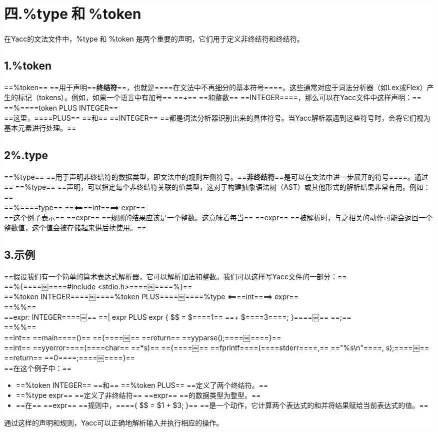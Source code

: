 # 四.%type 和 %token

在Yacc的文法文件中，%type 和 %token 是两个重要的声明，它们用于定义非终结符和终结符。

## 1.%token

==%token== ==用于声明==**终结符**==，也就是====在文法中不再细分的基本符号====。这些通常对应于词法分析器（如Lex或Flex）产生的标记（tokens）。例如，如果一个语言中有加号== ==+== ==和整数== ==INTEGER====，那么可以在Yacc文件中这样声明：==  
==%====token PLUS INTEGER==  
==这里，====PLUS== ==和== ==INTEGER== ==都是词法分析器识别出来的具体符号。当Yacc解析器遇到这些符号时，会将它们视为基本元素进行处理。==
 
## 2%.type

==%type== ==用于声明非终结符的数据类型，即文法中的规则左侧符号。==**非终结符**==是可以在文法中进一步展开的符号====。通过== ==%type== ==声明，可以指定每个非终结符关联的值类型，这对于构建抽象语法树（AST）或其他形式的解析结果非常有用。例如：==  
==%====type== ==<====int====> expr==  
==这个例子表示== ==expr== ==规则的结果应该是一个整数。这意味着每当== ==expr== ==被解析时，与之相关的动作可能会返回一个整数值，这个值会被存储起来供后续使用。==
 
## 3.示例

==假设我们有一个简单的算术表达式解析器，它可以解析加法和整数。我们可以这样写Yacc文件的一部分：==  
==%{====￼====#include <stdio.h>====￼====%}==  
==%token INTEGER====￼====%token PLUS====￼====%type <====int====> expr==  
==%%==  
==expr: INTEGER====￼== ==| expr PLUS expr { $$ = $====1== ==+ $====3====; }====￼== ==;==  
==%%==  
==int== ==main====()== =={====￼== ==return== ==yyparse();====￼====}==  
==int== ==yyerror====(====char== ==*s)== =={====￼== ==fprintf====(====stderr====,== =="%s\n"====, s);====￼== ==return== ==0====;====￼====}==  
==在这个例子中：==

- ==%token INTEGER== ==和== ==%token PLUS== ==定义了两个终结符。==
- ==%type <int> expr== ==定义了非终结符== ==expr== ==的数据类型为整型。==
- ==在== ==expr== ==规则中，===={ $$ = $1 + $3; }== ==是一个动作，它计算两个表达式的和并将结果赋给当前表达式的值。==

通过这样的声明和规则，Yacc可以正确地解析输入并执行相应的操作。